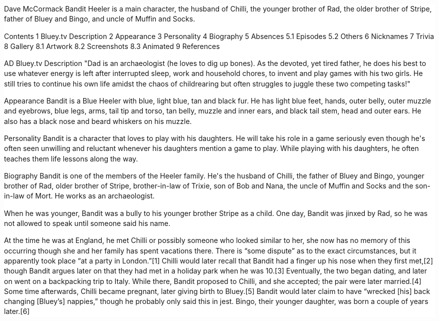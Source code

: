 Dave McCormack
Bandit Heeler is a main character, the husband of Chilli, the younger brother of Rad, the older brother of Stripe, father of Bluey and Bingo, and uncle of Muffin and Socks.

Contents
1 Bluey.tv Description
2 Appearance
3 Personality
4 Biography
5 Absences
5.1 Episodes
5.2 Others
6 Nicknames
7 Trivia
8 Gallery
8.1 Artwork
8.2 Screenshots
8.3 Animated
9 References

AD
Bluey.tv Description
"Dad is an archaeologist (he loves to dig up bones). As the devoted, yet tired father, he does his best to use whatever energy is left after interrupted sleep, work and household chores, to invent and play games with his two girls. He still tries to continue his own life amidst the chaos of childrearing but often struggles to juggle these two competing tasks!"

Appearance
Bandit is a Blue Heeler with blue, light blue, tan and black fur. He has light blue feet, hands, outer belly, outer muzzle and eyebrows, blue legs, arms, tail tip and torso, tan belly, muzzle and inner ears, and black tail stem, head and outer ears. He also has a black nose and beard whiskers on his muzzle.

Personality
Bandit is a character that loves to play with his daughters. He will take his role in a game seriously even though he's often seen unwilling and reluctant whenever his daughters mention a game to play. While playing with his daughters, he often teaches them life lessons along the way.

Biography
Bandit is one of the members of the Heeler family. He's the husband of Chilli, the father of Bluey and Bingo, younger brother of Rad, older brother of Stripe, brother-in-law of Trixie, son of Bob and Nana, the uncle of Muffin and Socks and the son-in-law of Mort. He works as an archaeologist.

When he was younger, Bandit was a bully to his younger brother Stripe as a child. One day, Bandit was jinxed by Rad, so he was not allowed to speak until someone said his name.

At the time he was at England, he met Chilli or possibly someone who looked similar to her, she now has no memory of this occurring though she and her family has spent vacations there. There is “some dispute” as to the exact circumstances, but it apparently took place “at a party in London.”[1] Chilli would later recall that Bandit had a finger up his nose when they first met,[2] though Bandit argues later on that they had met in a holiday park when he was 10.[3] Eventually, the two began dating, and later on went on a backpacking trip to Italy. While there, Bandit proposed to Chilli, and she accepted; the pair were later married.[4] Some time afterwards, Chilli became pregnant, later giving birth to Bluey.[5] Bandit would later claim to have “wrecked [his] back changing [Bluey’s] nappies,” though he probably only said this in jest. Bingo, their younger daughter, was born a couple of years later.[6]
